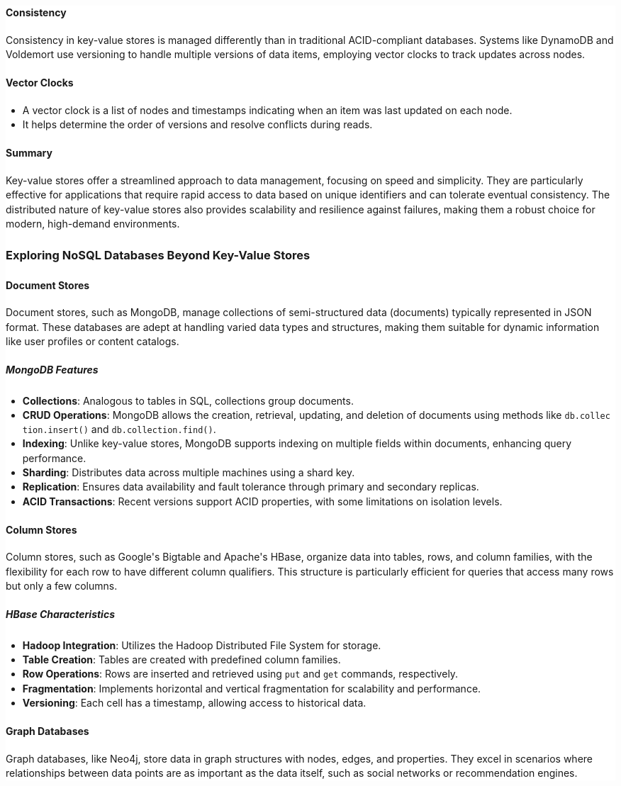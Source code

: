 #### Consistency
Consistency in key-value stores is managed differently than in traditional ACID-compliant databases. Systems like DynamoDB and Voldemort use versioning to handle multiple versions of data items, employing vector clocks to track updates across nodes.

#### Vector Clocks
- A vector clock is a list of nodes and timestamps indicating when an item was last updated on each node.
- It helps determine the order of versions and resolve conflicts during reads.

#### Summary
Key-value stores offer a streamlined approach to data management, focusing on speed and simplicity. They are particularly effective for applications that require rapid access to data based on unique identifiers and can tolerate eventual consistency. The distributed nature of key-value stores also provides scalability and resilience against failures, making them a robust choice for modern, high-demand environments.

### Exploring NoSQL Databases Beyond Key-Value Stores

#### Document Stores
Document stores, such as MongoDB, manage collections of semi-structured data (documents) typically represented in JSON format. These databases are adept at handling varied data types and structures, making them suitable for dynamic information like user profiles or content catalogs.

##### MongoDB Features
- **Collections**: Analogous to tables in SQL, collections group documents.
- **CRUD Operations**: MongoDB allows the creation, retrieval, updating, and deletion of documents using methods like `db.collection.insert()` and `db.collection.find()`.
- **Indexing**: Unlike key-value stores, MongoDB supports indexing on multiple fields within documents, enhancing query performance.
- **Sharding**: Distributes data across multiple machines using a shard key.
- **Replication**: Ensures data availability and fault tolerance through primary and secondary replicas.
- **ACID Transactions**: Recent versions support ACID properties, with some limitations on isolation levels.

#### Column Stores
Column stores, such as Google's Bigtable and Apache's HBase, organize data into tables, rows, and column families, with the flexibility for each row to have different column qualifiers. This structure is particularly efficient for queries that access many rows but only a few columns.

##### HBase Characteristics
- **Hadoop Integration**: Utilizes the Hadoop Distributed File System for storage.
- **Table Creation**: Tables are created with predefined column families.
- **Row Operations**: Rows are inserted and retrieved using `put` and `get` commands, respectively.
- **Fragmentation**: Implements horizontal and vertical fragmentation for scalability and performance.
- **Versioning**: Each cell has a timestamp, allowing access to historical data.

#### Graph Databases
Graph databases, like Neo4j, store data in graph structures with nodes, edges, and properties. They excel in scenarios where relationships between data points are as important as the data itself, such as social networks or recommendation engines.

